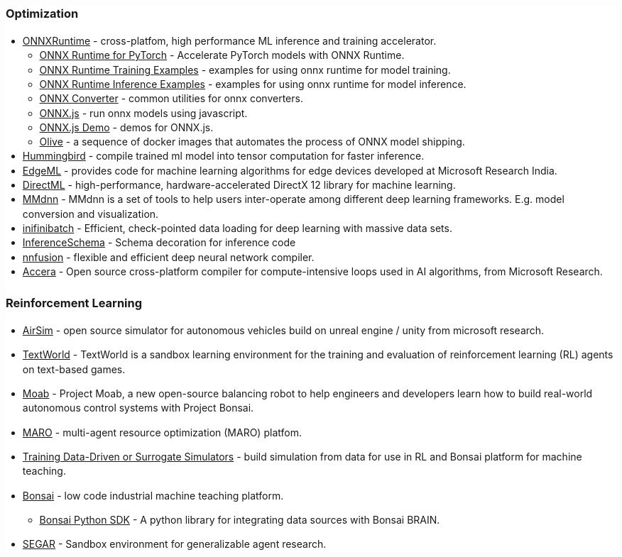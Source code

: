 

### Optimization
- [ONNXRuntime](https://github.com/microsoft/onnxruntime) - cross-platfom, high performance ML inference and training accelerator.
    - [ONNX Runtime for PyTorch](https://github.com/pytorch/ort) - Accelerate PyTorch models with ONNX Runtime.
    - [ONNX Runtime Training Examples](https://github.com/microsoft/onnxruntime-training-examples) - examples for using onnx runtime for model training.
    - [ONNX Runtime Inference Examples](https://github.com/microsoft/onnxruntime-inference-examples) - examples for using onnx runtime for model inference.
    - [ONNX Converter](https://github.com/microsoft/onnxconverter-common) - common utilities for onnx converters.
    - [ONNX.js](https://github.com/microsoft/onnxjs) - run onnx models using javascript.
    - [ONNX.js Demo](https://github.com/microsoft/onnxjs-demo) - demos for ONNX.js.
    - [Olive](https://github.com/microsoft/OLive) - a sequence of docker images that automates the process of ONNX model shipping.
- [Hummingbird](https://github.com/microsoft/hummingbird) - compile trained ml model into tensor computation for faster inference.
- [EdgeML](https://github.com/microsoft/EdgeML) - provides code for machine learning algorithms for edge devices developed at Microsoft Research India.
- [DirectML](https://github.com/microsoft/DirectML) - high-performance, hardware-accelerated DirectX 12 library for machine learning.
- [MMdnn](https://github.com/microsoft/MMdnn) - MMdnn is a set of tools to help users inter-operate among different deep learning frameworks. E.g. model conversion and visualization.
- [inifinibatch](https://github.com/microsoft/infinibatch) - Efficient, check-pointed data loading for deep learning with massive data sets.
- [InferenceSchema](https://github.com/Azure/InferenceSchema) - Schema decoration for inference code
- [nnfusion](https://github.com/microsoft/nnfusion) - flexible and efficient deep neural network compiler.
- [Accera](https://github.com/microsoft/Accera) - Open source cross-platform compiler for compute-intensive loops used in AI algorithms, from Microsoft Research.

### Reinforcement Learning
- [AirSim](https://github.com/microsoft/AirSim) - open source simulator for autonomous vehicles build on unreal engine / unity from microsoft research.
- [TextWorld](https://github.com/microsoft/TextWorld) - TextWorld is a sandbox learning environment for the training and evaluation of reinforcement learning (RL) agents on text-based games.
- [Moab](https://github.com/microsoft/moab) - Project Moab, a new open-source balancing robot to help engineers and developers learn how to build real-world autonomous control systems with Project Bonsai.
- [MARO](https://github.com/microsoft/maro) - multi-agent resource optimization (MARO) platfom.
- [Training Data-Driven or Surrogate Simulators](https://github.com/microsoft/datadrivenmodel) - build simulation from data for use in RL and Bonsai platform for machine teaching.
- [Bonsai](https://azure.microsoft.com/en-us/services/project-bonsai/) - low code industrial machine teaching platform.
    - [Bonsai Python SDK](https://github.com/BonsaiAI/bonsai3-py) - A python library for integrating data sources with Bonsai BRAIN.

- [SEGAR](https://github.com/microsoft/segar) - Sandbox environment for generalizable agent research.
